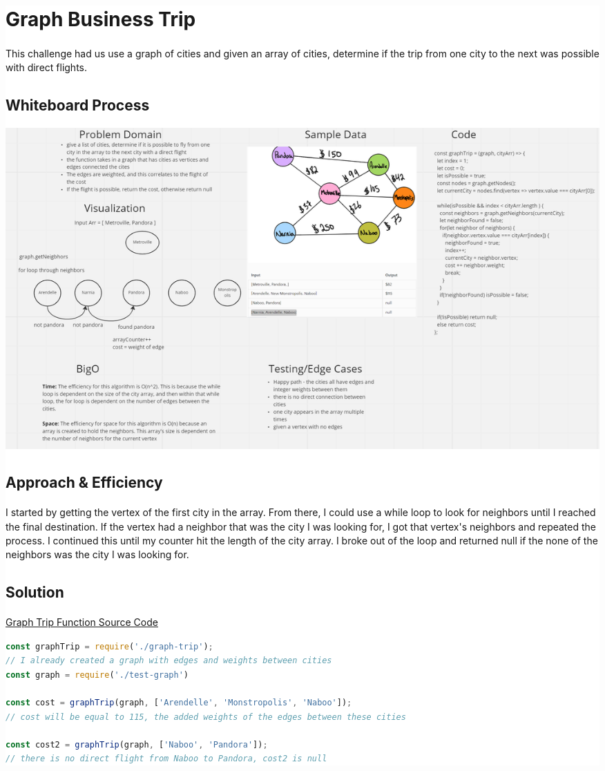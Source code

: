 # Graph Business Trip
This challenge had us use a graph of cities and given an array of cities, determine if the trip from one city to the next was possible with direct flights.

## Whiteboard Process
<img src='./challenge37.png' width='100%' height='auto'>

## Approach & Efficiency
I started by getting the vertex of the first city in the array. From there, I could use a while loop to look for neighbors until I reached the final destination. If the vertex had a neighbor that was the city I was looking for, I got that vertex's neighbors and repeated the process. I continued this until my counter hit the length of the city array. I broke out of the loop and returned null if the none of the neighbors was the city I was looking for. 

## Solution
[Graph Trip Function Source Code](https://github.com/BrookeHeck/data-structures-and-algorithms/blob/main/javascript/graph-trip/graph-trip.js)
```js
const graphTrip = require('./graph-trip');
// I already created a graph with edges and weights between cities
const graph = require('./test-graph')

const cost = graphTrip(graph, ['Arendelle', 'Monstropolis', 'Naboo']);
// cost will be equal to 115, the added weights of the edges between these cities

const cost2 = graphTrip(graph, ['Naboo', 'Pandora']);
// there is no direct flight from Naboo to Pandora, cost2 is null
```